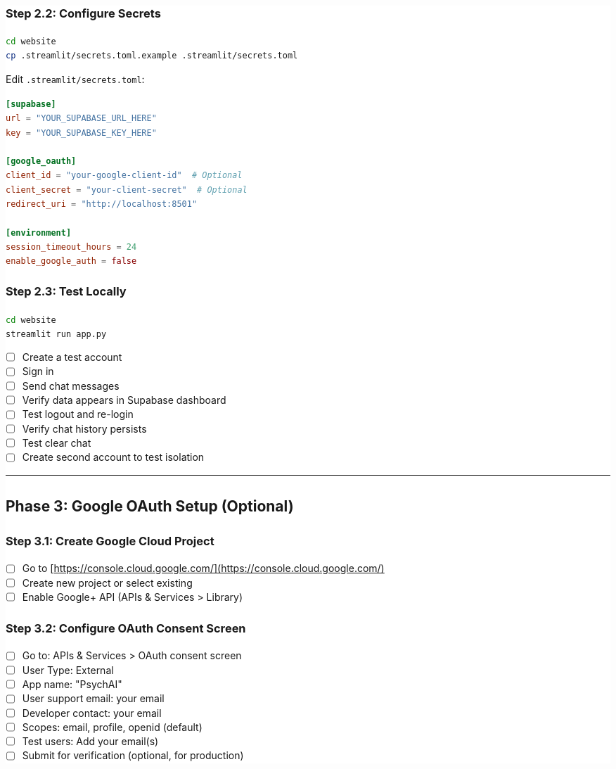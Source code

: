 ### Step 2.2: Configure Secrets
```bash
cd website
cp .streamlit/secrets.toml.example .streamlit/secrets.toml
```

Edit `.streamlit/secrets.toml`:
```toml
[supabase]
url = "YOUR_SUPABASE_URL_HERE"
key = "YOUR_SUPABASE_KEY_HERE"

[google_oauth]
client_id = "your-google-client-id"  # Optional
client_secret = "your-client-secret"  # Optional
redirect_uri = "http://localhost:8501"

[environment]
session_timeout_hours = 24
enable_google_auth = false
```

### Step 2.3: Test Locally
```bash
cd website
streamlit run app.py
```

- [ ] Create a test account
- [ ] Sign in
- [ ] Send chat messages
- [ ] Verify data appears in Supabase dashboard
- [ ] Test logout and re-login
- [ ] Verify chat history persists
- [ ] Test clear chat
- [ ] Create second account to test isolation

---

## Phase 3: Google OAuth Setup (Optional)

### Step 3.1: Create Google Cloud Project
- [ ] Go to [https://console.cloud.google.com/](https://console.cloud.google.com/)
- [ ] Create new project or select existing
- [ ] Enable Google+ API (APIs & Services > Library)

### Step 3.2: Configure OAuth Consent Screen
- [ ] Go to: APIs & Services > OAuth consent screen
- [ ] User Type: External
- [ ] App name: "PsychAI"
- [ ] User support email: your email
- [ ] Developer contact: your email
- [ ] Scopes: email, profile, openid (default)
- [ ] Test users: Add your email(s)
- [ ] Submit for verification (optional, for production)
